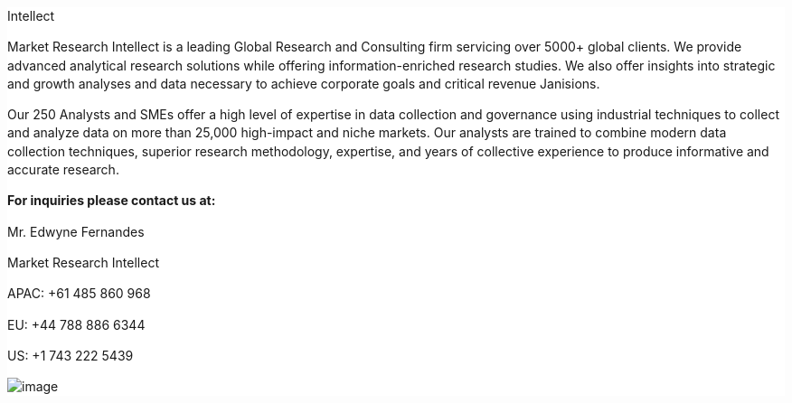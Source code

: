 Intellect</span></strong></p><p><span class="">Market Research Intellect is a leading Global Research and Consulting firm servicing over 5000+ global clients. We provide advanced analytical research solutions while offering information-enriched research studies.&nbsp;</span>We also offer insights into strategic and growth analyses and data necessary to achieve corporate goals and critical revenue Janisions.</p><p><span class="">Our 250 Analysts and SMEs offer a high level of expertise in data collection and governance using industrial techniques to collect and analyze data on more than 25,000 high-impact and niche markets. Our analysts are trained to combine modern data collection techniques, superior research methodology, expertise, and years of collective experience to produce informative and accurate research.</span></p><p><strong>For inquiries please contact us at:</strong></p><p>Mr. Edwyne Fernandes</p><p>Market Research Intellect</p><p>APAC: +61 485 860 968</p><p>EU: +44 788 886 6344</p><p>US: +1 743 222 5439</p>
![image](https://github.com/user-attachments/assets/f5999b4b-9cf4-459a-8cfc-3c798c301e1c)
